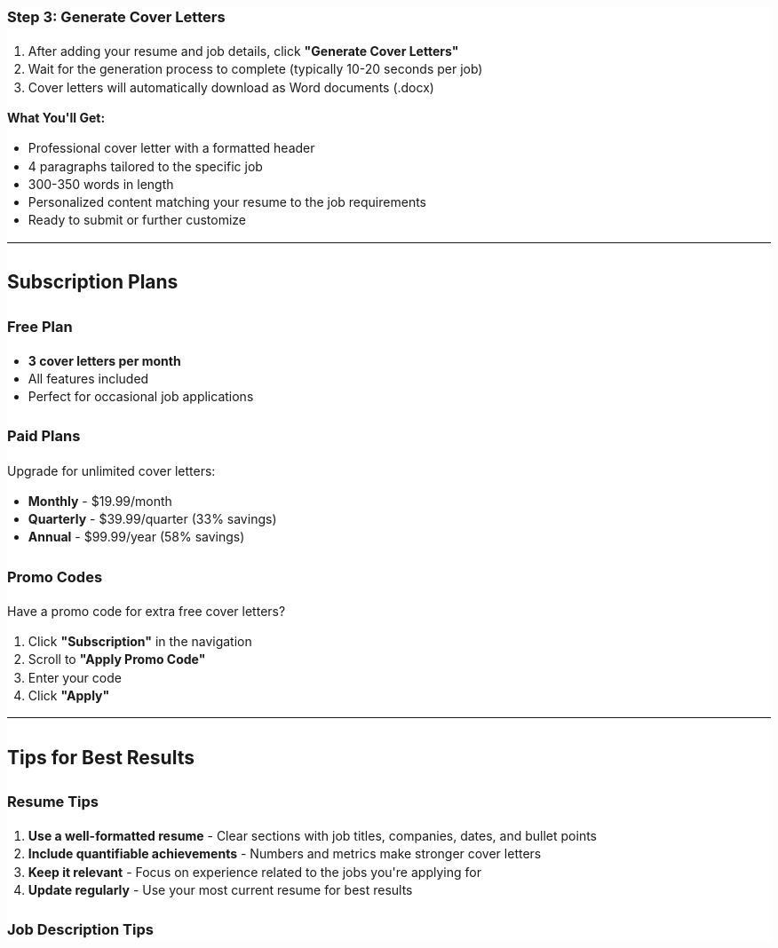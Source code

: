 ### Step 3: Generate Cover Letters

1. After adding your resume and job details, click **"Generate Cover Letters"**
2. Wait for the generation process to complete (typically 10-20 seconds per job)
3. Cover letters will automatically download as Word documents (.docx)

**What You'll Get:**
- Professional cover letter with a formatted header
- 4 paragraphs tailored to the specific job
- 300-350 words in length
- Personalized content matching your resume to the job requirements
- Ready to submit or further customize

---

## Subscription Plans

### Free Plan

- **3 cover letters per month**
- All features included
- Perfect for occasional job applications

### Paid Plans

Upgrade for unlimited cover letters:

- **Monthly** - $19.99/month
- **Quarterly** - $39.99/quarter (33% savings)
- **Annual** - $99.99/year (58% savings)

### Promo Codes

Have a promo code for extra free cover letters?

1. Click **"Subscription"** in the navigation
2. Scroll to **"Apply Promo Code"**
3. Enter your code
4. Click **"Apply"**

---

## Tips for Best Results

### Resume Tips

1. **Use a well-formatted resume** - Clear sections with job titles, companies, dates, and bullet points
2. **Include quantifiable achievements** - Numbers and metrics make stronger cover letters
3. **Keep it relevant** - Focus on experience related to the jobs you're applying for
4. **Update regularly** - Use your most current resume for best results

### Job Description Tips
